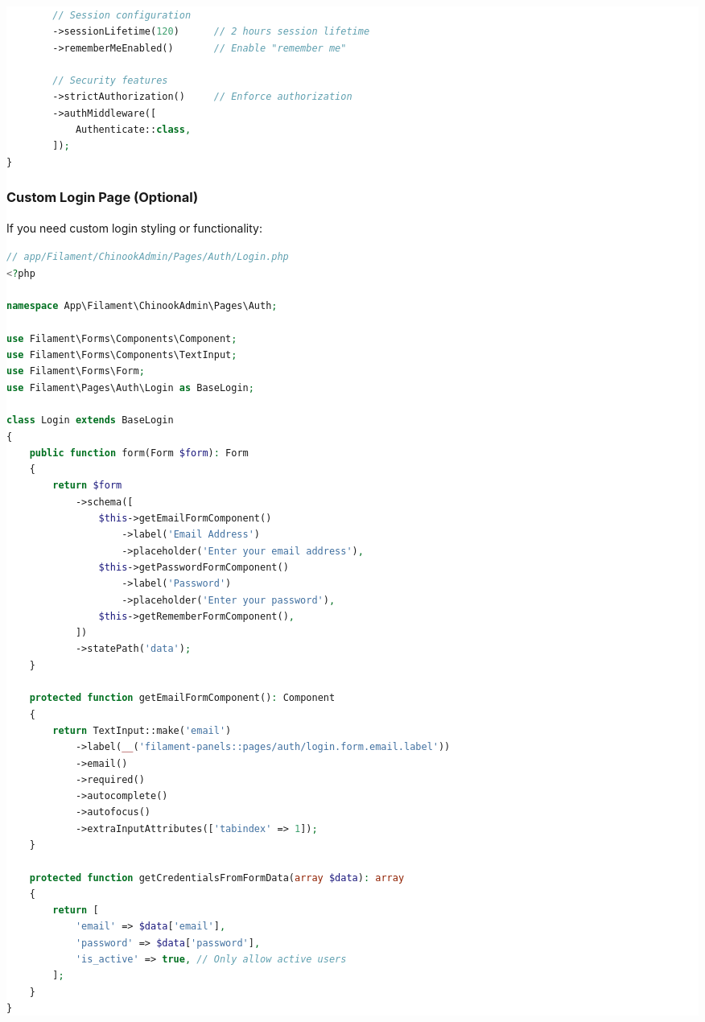 ```php
        // Session configuration
        ->sessionLifetime(120)      // 2 hours session lifetime
        ->rememberMeEnabled()       // Enable "remember me"
        
        // Security features
        ->strictAuthorization()     // Enforce authorization
        ->authMiddleware([
            Authenticate::class,
        ]);
}
```

### Custom Login Page (Optional)

If you need custom login styling or functionality:

```php
// app/Filament/ChinookAdmin/Pages/Auth/Login.php
<?php

namespace App\Filament\ChinookAdmin\Pages\Auth;

use Filament\Forms\Components\Component;
use Filament\Forms\Components\TextInput;
use Filament\Forms\Form;
use Filament\Pages\Auth\Login as BaseLogin;

class Login extends BaseLogin
{
    public function form(Form $form): Form
    {
        return $form
            ->schema([
                $this->getEmailFormComponent()
                    ->label('Email Address')
                    ->placeholder('Enter your email address'),
                $this->getPasswordFormComponent()
                    ->label('Password')
                    ->placeholder('Enter your password'),
                $this->getRememberFormComponent(),
            ])
            ->statePath('data');
    }

    protected function getEmailFormComponent(): Component
    {
        return TextInput::make('email')
            ->label(__('filament-panels::pages/auth/login.form.email.label'))
            ->email()
            ->required()
            ->autocomplete()
            ->autofocus()
            ->extraInputAttributes(['tabindex' => 1]);
    }

    protected function getCredentialsFromFormData(array $data): array
    {
        return [
            'email' => $data['email'],
            'password' => $data['password'],
            'is_active' => true, // Only allow active users
        ];
    }
}
```